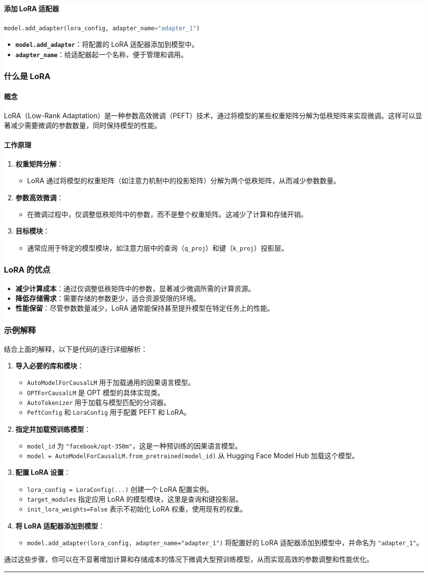 #### 添加 LoRA 适配器

```python
model.add_adapter(lora_config, adapter_name="adapter_1")
```
- **`model.add_adapter`**：将配置的 LoRA 适配器添加到模型中。
- **`adapter_name`**：给适配器起一个名称，便于管理和调用。

### 什么是 LoRA

#### 概念

LoRA（Low-Rank Adaptation）是一种参数高效微调（PEFT）技术，通过将模型的某些权重矩阵分解为低秩矩阵来实现微调。这样可以显著减少需要微调的参数数量，同时保持模型的性能。

#### 工作原理

1. **权重矩阵分解**：
   - LoRA 通过将模型的权重矩阵（如注意力机制中的投影矩阵）分解为两个低秩矩阵，从而减少参数数量。

2. **参数高效微调**：
   - 在微调过程中，仅调整低秩矩阵中的参数，而不是整个权重矩阵。这减少了计算和存储开销。

3. **目标模块**：
   - 通常应用于特定的模型模块，如注意力层中的查询（`q_proj`）和键（`k_proj`）投影层。

### LoRA 的优点

- **减少计算成本**：通过仅调整低秩矩阵中的参数，显著减少微调所需的计算资源。
- **降低存储需求**：需要存储的参数更少，适合资源受限的环境。
- **性能保留**：尽管参数数量减少，LoRA 通常能保持甚至提升模型在特定任务上的性能。

### 示例解释

结合上面的解释，以下是代码的逐行详细解析：

1. **导入必要的库和模块**：
   - `AutoModelForCausalLM` 用于加载通用的因果语言模型。
   - `OPTForCausalLM` 是 OPT 模型的具体实现类。
   - `AutoTokenizer` 用于加载与模型匹配的分词器。
   - `PeftConfig` 和 `LoraConfig` 用于配置 PEFT 和 LoRA。

2. **指定并加载预训练模型**：
   - `model_id` 为 `"facebook/opt-350m"`，这是一种预训练的因果语言模型。
   - `model = AutoModelForCausalLM.from_pretrained(model_id)` 从 Hugging Face Model Hub 加载这个模型。

3. **配置 LoRA 设置**：
   - `lora_config = LoraConfig(...)` 创建一个 LoRA 配置实例。
   - `target_modules` 指定应用 LoRA 的模型模块，这里是查询和键投影层。
   - `init_lora_weights=False` 表示不初始化 LoRA 权重，使用现有的权重。

4. **将 LoRA 适配器添加到模型**：
   - `model.add_adapter(lora_config, adapter_name="adapter_1")` 将配置好的 LoRA 适配器添加到模型中，并命名为 `"adapter_1"`。

通过这些步骤，你可以在不显著增加计算和存储成本的情况下微调大型预训练模型，从而实现高效的参数调整和性能优化。

---